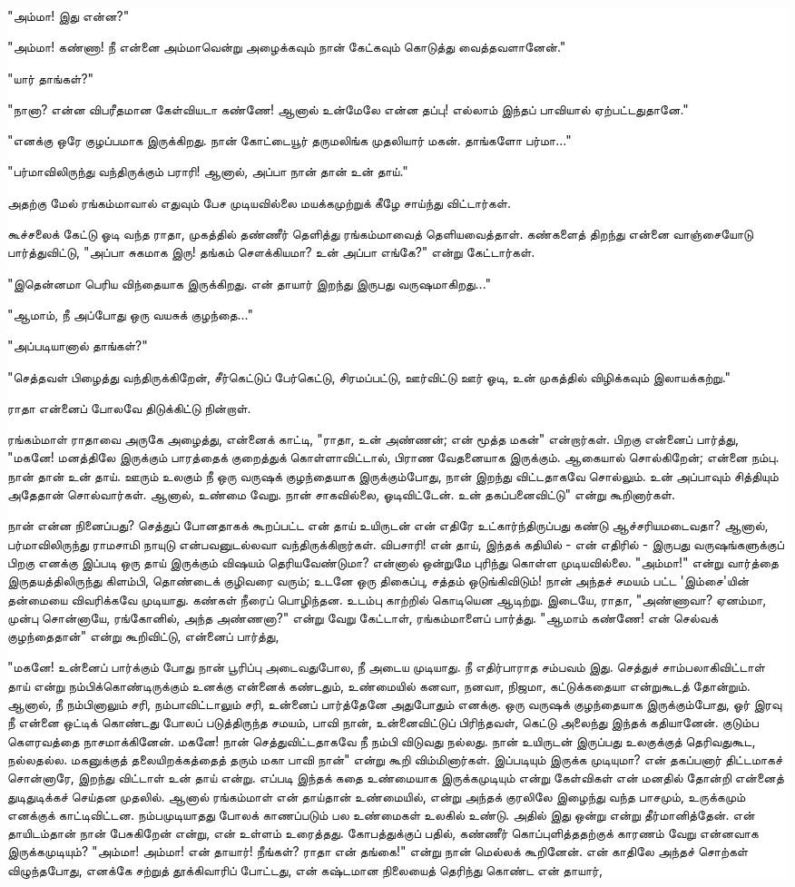 "அம்மா! இது என்ன?"  

"அம்மா! கண்ணா! நீ என்னை அம்மாவென்று அழைக்கவும் நான் கேட்கவும் கொடுத்து வைத்தவளானேன்."  

"யார் தாங்கள்?"  

"நானா? என்ன விபரீதமான கேள்வியடா கண்ணே! ஆனால் உன்மேலே என்ன தப்பு! எல்லாம் இந்தப் பாவியால் ஏற்பட்டதுதானே."  

"எனக்கு ஒரே குழப்பமாக இருக்கிறது. நான் கோட்டையூர் தருமலிங்க முதலியார் மகன். தாங்களோ பர்மா..."  

"பர்மாவிலிருந்து வந்திருக்கும் பராரி! ஆனால், அப்பா நான் தான் உன் தாய்."  

அதற்கு மேல் ரங்கம்மாவால் எதுவும் பேச முடியவில்லை மயக்கமுற்றுக் கீழே சாய்ந்து விட்டார்கள்.  

கூச்சலைக் கேட்டு ஓடி வந்த ராதா, முகத்தில் தண்ணீர் தெளித்து ரங்கம்மாவைத் தெளியவைத்தாள். கண்களைத் திறந்து என்னை வாஞ்சையோடு பார்த்துவிட்டு, "அப்பா சுகமாக இரு! தங்கம் சௌக்கியமா? உன் அப்பா எங்கே?" என்று கேட்டார்கள்.  

"இதென்னமா பெரிய விந்தையாக இருக்கிறது. என் தாயார் இறந்து இருபது வருஷமாகிறது..."  

"ஆமாம், நீ அப்போது ஒரு வயசுக் குழந்தை..."  

"அப்படியானால் தாங்கள்?"  

"செத்தவள் பிழைத்து வந்திருக்கிறேன், சீர்கெட்டுப் பேர்கெட்டு, சிரமப்பட்டு, ஊர்விட்டு ஊர் ஓடி, உன் முகத்தில் விழிக்கவும் இலாயக்கற்று."  

ராதா என்னைப் போலவே திடுக்கிட்டு நின்றாள்.  

ரங்கம்மாள் ராதாவை அருகே அழைத்து, என்னைக் காட்டி, "ராதா, உன் அண்ணன்; என் மூத்த மகன்" என்றார்கள். பிறகு என்னைப் பார்த்து, "மகனே! மனத்திலே இருக்கும் பாரத்தைக் குறைத்துக் கொள்ளாவிட்டால், பிராண வேதனையாக இருக்கும். ஆகையால் சொல்கிறேன்; என்னை நம்பு. நான் தான் உன் தாய். ஊரும் உலகும் நீ ஒரு வருஷக் குழந்தையாக இருக்கும்போது, நான் இறந்து விட்டதாகவே சொல்லும். உன் அப்பாவும் சித்தியும் அதேதான் சொல்வார்கள். ஆனால், உண்மை வேறு. நான் சாகவில்லை, ஓடிவிட்டேன். உன் தகப்பனைவிட்டு" என்று கூறினார்கள்.  

நான் என்ன நினைப்பது? செத்துப் போனதாகக் கூறப்பட்ட என் தாய் உயிருடன் என் எதிரே உட்கார்ந்திருப்பது கண்டு ஆச்சரியமடைவதா? ஆனால், பர்மாவிலிருந்து ராமசாமி நாயுடு என்பவனுடல்லவா வந்திருக்கிறார்கள். விபசாரி! என் தாய், இந்தக் கதியில் - என் எதிரில் - இருபது வருஷங்களுக்குப் பிறகு எனக்கு இப்படி ஒரு தாய் இருக்கும் விஷயம் தெரியவேண்டுமா? என்னால் ஒன்றுமே புரிந்து கொள்ள முடியவில்லை. "அம்மா!" என்று வார்த்தை இருதயத்திலிருந்து கிளம்பி, தொண்டைக் குழிவரை வரும்; உடனே ஒரு திகைப்பு, சத்தம் ஒடுங்கிவிடும்! நான் அந்தச் சமயம் பட்ட 'இம்சை'யின் தன்மையை விவரிக்கவே முடியாது. கண்கள் நீரைப் பொழிந்தன. உடம்பு காற்றில் கொடியென ஆடிற்று. இடையே, ராதா, "அண்ணாவா? ஏனம்மா, முன்பு சொன்னாயே, ரங்கோனில், அந்த அண்ணனா?" என்று வேறு கேட்டாள், ரங்கம்மாளைப் பார்த்து. "ஆமாம் கண்ணே! என் செல்வக் குழந்தைதான்" என்று கூறிவிட்டு, என்னைப் பார்த்து,  

"மகனே! உன்னைப் பார்க்கும் போது நான் பூரிப்பு அடைவதுபோல, நீ அடைய முடியாது. நீ எதிர்பாராத சம்பவம் இது. செத்துச் சாம்பலாகிவிட்டாள் தாய் என்று நம்பிக்கொண்டிருக்கும் உனக்கு என்னைக் கண்டதும், உண்மையில் கனவா, நனவா, நிஜமா, கட்டுக்கதையா என்றுகூடத் தோன்றும். ஆனால், நீ நம்பினாலும் சரி, நம்பாவிட்டாலும் சரி, உன்னைப் பார்த்தேனே அதுபோதும் எனக்கு. ஒரு வருஷக் குழந்தையாக இருக்கும்போது, ஓர் இரவு நீ என்னை ஒட்டிக் கொண்டது போலப் படுத்திருந்த சமயம், பாவி நான், உன்னைவிட்டுப் பிரிந்தவள், கெட்டு அலைந்து இந்தக் கதியானேன். குடும்ப கௌரவத்தை நாசமாக்கினேன். மகனே! நான் செத்துவிட்டதாகவே நீ நம்பி விடுவது நல்லது. நான் உயிருடன் இருப்பது உலகுக்குத் தெரிவதுகூட, நல்லதல்ல. மகனுக்குத் தலையிறக்கத்தைத் தரும் மகா பாவி நான்" என்று கூறி விம்மினார்கள். இப்படியும் இருக்க முடியுமா? என் தகப்பனார் திட்டமாகச் சொன்னாரே, இறந்து விட்டாள் உன் தாய் என்று. எப்படி இந்தக் கதை உண்மையாக இருக்கமுடியும் என்று கேள்விகள் என் மனதில் தோன்றி என்னைத் துடிதுடிக்கச் செய்தன முதலில். ஆனால் ரங்கம்மாள் என் தாய்தான் உண்மையில், என்று அந்தக் குரலிலே இழைந்து வந்த பாசமும், உருக்கமும் எனக்குக் காட்டிவிட்டன. நம்பமுடியாதது போலக் காணப்படும் பல உண்மைகள் உலகில் உண்டு. அதில் இது ஒன்று என்று தீர்மானித்தேன். என் தாயிடம்தான் நான் பேசுகிறேன் என்று, என் உள்ளம் உரைத்தது. கோபத்துக்குப் பதில், கண்ணீர் கொப்புளித்ததற்குக் காரணம் வேறு என்னவாக இருக்கமுடியும்? "அம்மா! அம்மா! என் தாயார்! நீங்கள்? ராதா என் தங்கை!" என்று நான் மெல்லக் கூறினேன். என் காதிலே அந்தச் சொற்கள் விழுந்தபோது, எனக்கே சற்றுத் தூக்கிவாரிப் போட்டது, என் கஷ்டமான நிலையைத் தெரிந்து கொண்ட என் தாயார்,  
